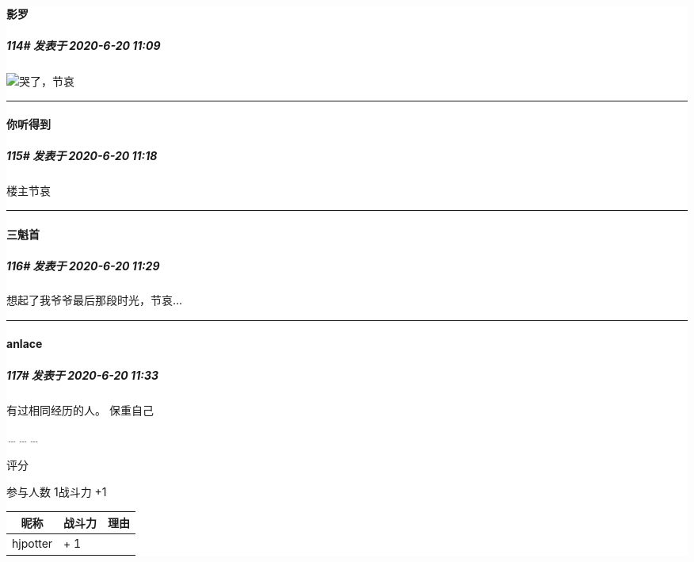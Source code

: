 ####  影罗  
##### 114#       发表于 2020-6-20 11:09



<img src="https://static.saraba1st.com/image/smiley/face2017/138.png" referrerpolicy="no-referrer">哭了，节哀







-----

####  你听得到  
##### 115#       发表于 2020-6-20 11:18




楼主节哀







-----

####  三魁首  
##### 116#       发表于 2020-6-20 11:29




想起了我爷爷最后那段时光，节哀...







-----

####  anlace  
##### 117#       发表于 2020-6-20 11:33




有过相同经历的人。
保重自己



﹍﹍﹍

评分





 参与人数 1战斗力 +1

|昵称|战斗力|理由|
|----|---|---|
| hjpotter| + 1||
